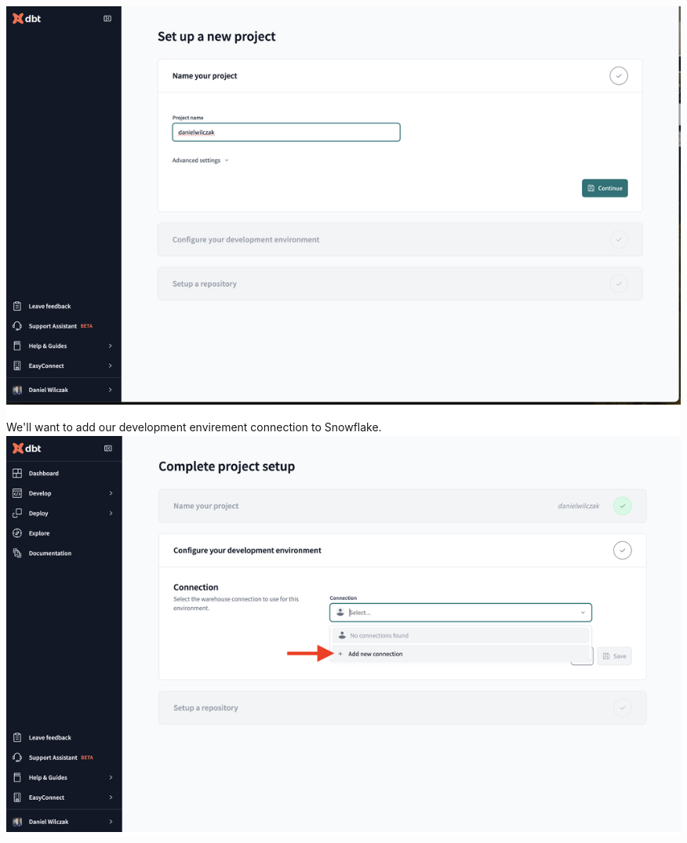![project](images/01.png)

We'll want to add our development envirement connection to Snowflake.
![add connection](images/02.png)
